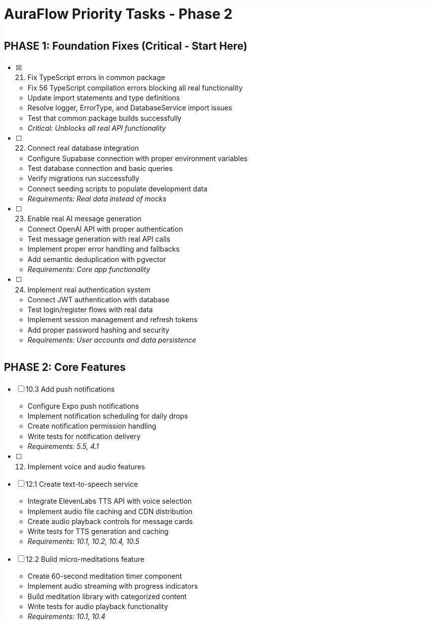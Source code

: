 # AuraFlow Priority Tasks - Phase 2

## PHASE 1: Foundation Fixes (Critical - Start Here)

- [x] 21. Fix TypeScript errors in common package
  - Fix 56 TypeScript compilation errors blocking all real functionality
  - Update import statements and type definitions
  - Resolve logger, ErrorType, and DatabaseService import issues
  - Test that common package builds successfully
  - _Critical: Unblocks all real API functionality_

- [ ] 22. Connect real database integration
  - Configure Supabase connection with proper environment variables
  - Test database connection and basic queries
  - Verify migrations run successfully
  - Connect seeding scripts to populate development data
  - _Requirements: Real data instead of mocks_

- [ ] 23. Enable real AI message generation
  - Connect OpenAI API with proper authentication
  - Test message generation with real API calls
  - Implement proper error handling and fallbacks
  - Add semantic deduplication with pgvector
  - _Requirements: Core app functionality_

- [ ] 24. Implement real authentication system
  - Connect JWT authentication with database
  - Test login/register flows with real data
  - Implement session management and refresh tokens
  - Add proper password hashing and security
  - _Requirements: User accounts and data persistence_

## PHASE 2: Core Features

- [ ] 10.3 Add push notifications
  - Configure Expo push notifications
  - Implement notification scheduling for daily drops
  - Create notification permission handling
  - Write tests for notification delivery
  - _Requirements: 5.5, 4.1_

- [ ] 12. Implement voice and audio features
- [ ] 12.1 Create text-to-speech service
  - Integrate ElevenLabs TTS API with voice selection
  - Implement audio file caching and CDN distribution
  - Create audio playback controls for message cards
  - Write tests for TTS generation and caching
  - _Requirements: 10.1, 10.2, 10.4, 10.5_

- [ ] 12.2 Build micro-meditations feature
  - Create 60-second meditation timer component
  - Implement audio streaming with progress indicators
  - Build meditation library with categorized content
  - Write tests for audio playback functionality
  - _Requirements: 10.1, 10.4_
